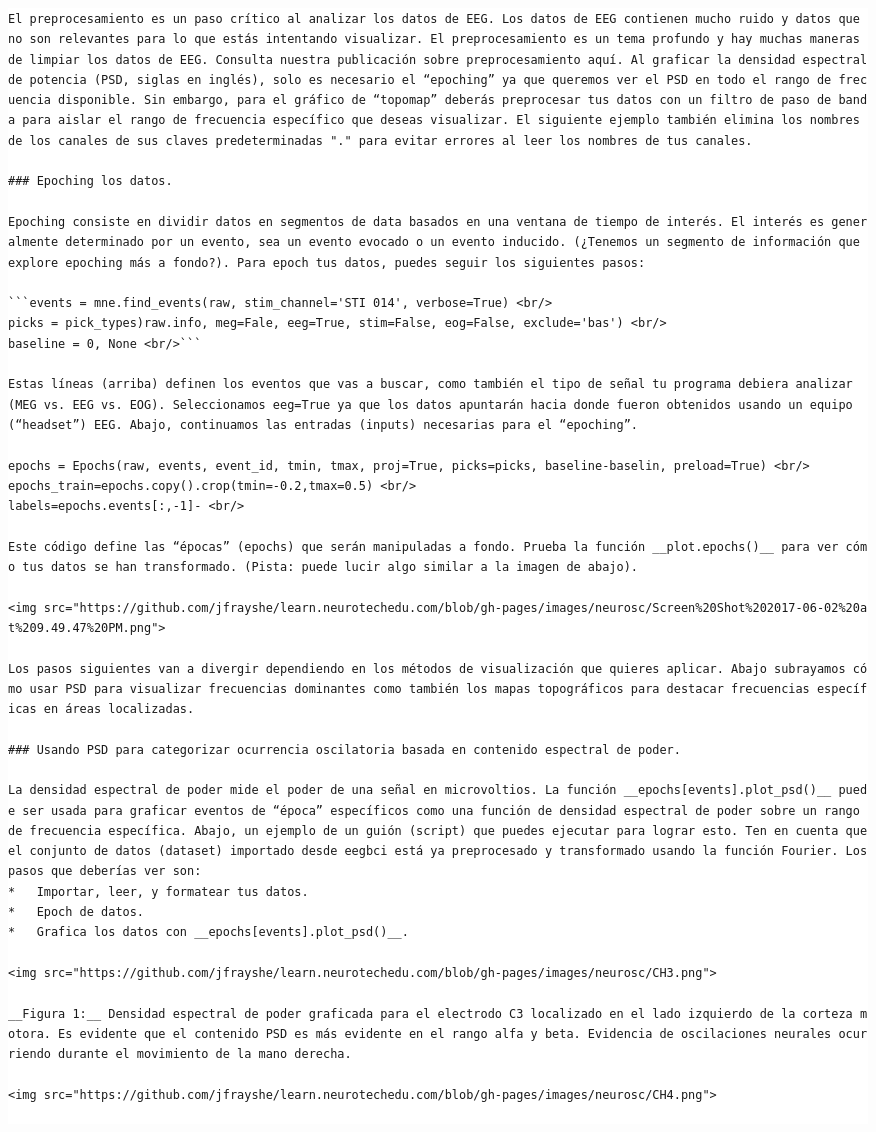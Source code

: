 ```subject = 1 <br/>
El preprocesamiento es un paso crítico al analizar los datos de EEG. Los datos de EEG contienen mucho ruido y datos que no son relevantes para lo que estás intentando visualizar. El preprocesamiento es un tema profundo y hay muchas maneras de limpiar los datos de EEG. Consulta nuestra publicación sobre preprocesamiento aquí. Al graficar la densidad espectral de potencia (PSD, siglas en inglés), solo es necesario el “epoching” ya que queremos ver el PSD en todo el rango de frecuencia disponible. Sin embargo, para el gráfico de “topomap” deberás preprocesar tus datos con un filtro de paso de banda para aislar el rango de frecuencia específico que deseas visualizar. El siguiente ejemplo también elimina los nombres de los canales de sus claves predeterminadas "." para evitar errores al leer los nombres de tus canales.

### Epoching los datos.

Epoching consiste en dividir datos en segmentos de data basados en una ventana de tiempo de interés. El interés es generalmente determinado por un evento, sea un evento evocado o un evento inducido. (¿Tenemos un segmento de información que explore epoching más a fondo?). Para epoch tus datos, puedes seguir los siguientes pasos:

```events = mne.find_events(raw, stim_channel='STI 014', verbose=True) <br/>
picks = pick_types)raw.info, meg=Fale, eeg=True, stim=False, eog=False, exclude='bas') <br/>
baseline = 0, None <br/>```

Estas líneas (arriba) definen los eventos que vas a buscar, como también el tipo de señal tu programa debiera analizar (MEG vs. EEG vs. EOG). Seleccionamos eeg=True ya que los datos apuntarán hacia donde fueron obtenidos usando un equipo (“headset”) EEG. Abajo, continuamos las entradas (inputs) necesarias para el “epoching”. 

epochs = Epochs(raw, events, event_id, tmin, tmax, proj=True, picks=picks, baseline-baselin, preload=True) <br/>
epochs_train=epochs.copy().crop(tmin=-0.2,tmax=0.5) <br/>
labels=epochs.events[:,-1]- <br/>

Este código define las “épocas” (epochs) que serán manipuladas a fondo. Prueba la función __plot.epochs()__ para ver cómo tus datos se han transformado. (Pista: puede lucir algo similar a la imagen de abajo).

<img src="https://github.com/jfrayshe/learn.neurotechedu.com/blob/gh-pages/images/neurosc/Screen%20Shot%202017-06-02%20at%209.49.47%20PM.png">
  
Los pasos siguientes van a divergir dependiendo en los métodos de visualización que quieres aplicar. Abajo subrayamos cómo usar PSD para visualizar frecuencias dominantes como también los mapas topográficos para destacar frecuencias específicas en áreas localizadas. 

### Usando PSD para categorizar ocurrencia oscilatoria basada en contenido espectral de poder.
 
La densidad espectral de poder mide el poder de una señal en microvoltios. La función __epochs[events].plot_psd()__ puede ser usada para graficar eventos de “época” específicos como una función de densidad espectral de poder sobre un rango de frecuencia específica. Abajo, un ejemplo de un guión (script) que puedes ejecutar para lograr esto. Ten en cuenta que el conjunto de datos (dataset) importado desde eegbci está ya preprocesado y transformado usando la función Fourier. Los pasos que deberías ver son:
*	Importar, leer, y formatear tus datos.
*	Epoch de datos.
*	Grafica los datos con __epochs[events].plot_psd()__.

<img src="https://github.com/jfrayshe/learn.neurotechedu.com/blob/gh-pages/images/neurosc/CH3.png">
 
__Figura 1:__ Densidad espectral de poder graficada para el electrodo C3 localizado en el lado izquierdo de la corteza motora. Es evidente que el contenido PSD es más evidente en el rango alfa y beta. Evidencia de oscilaciones neurales ocurriendo durante el movimiento de la mano derecha. 

<img src="https://github.com/jfrayshe/learn.neurotechedu.com/blob/gh-pages/images/neurosc/CH4.png">
 
```